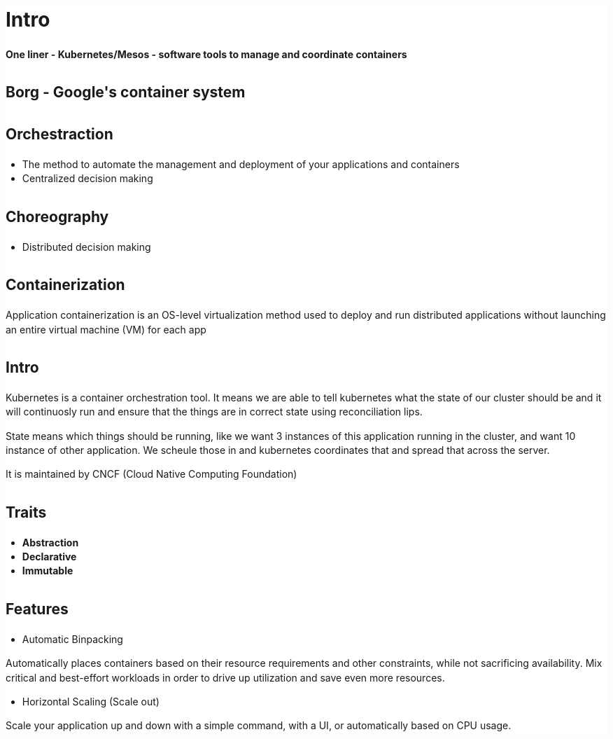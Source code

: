 # Intro

**One liner - Kubernetes/Mesos - software tools to manage and coordinate containers**

## Borg - Google's container system

## Orchestraction

- The method to automate the management and deployment of your applications and containers
- Centralized decision making

## Choreography

- Distributed decision making

## Containerization

Application containerization is an OS-level virtualization method used to deploy and run distributed applications without launching an entire virtual machine (VM) for each app

## Intro

Kubernetes is a container orchestration tool. It means we are able to tell kubernetes what the state of our cluster should be and it will continuosly run and ensure that the things are in correct state using reconciliation lips.

State means which things should be running, like we want 3 instances of this application running in the cluster, and want 10 instance of other application. We scheule those in and kubernetes coordinates that and spread that across the server.

It is maintained by CNCF (Cloud Native Computing Foundation)

## Traits

- **Abstraction**
- **Declarative**
- **Immutable**

## Features

- Automatic Binpacking

Automatically places containers based on their resource requirements and other constraints, while not sacrificing availability. Mix critical and best-effort workloads in order to drive up utilization and save even more resources.

- Horizontal Scaling (Scale out)

Scale your application up and down with a simple command, with a UI, or automatically based on CPU usage.
